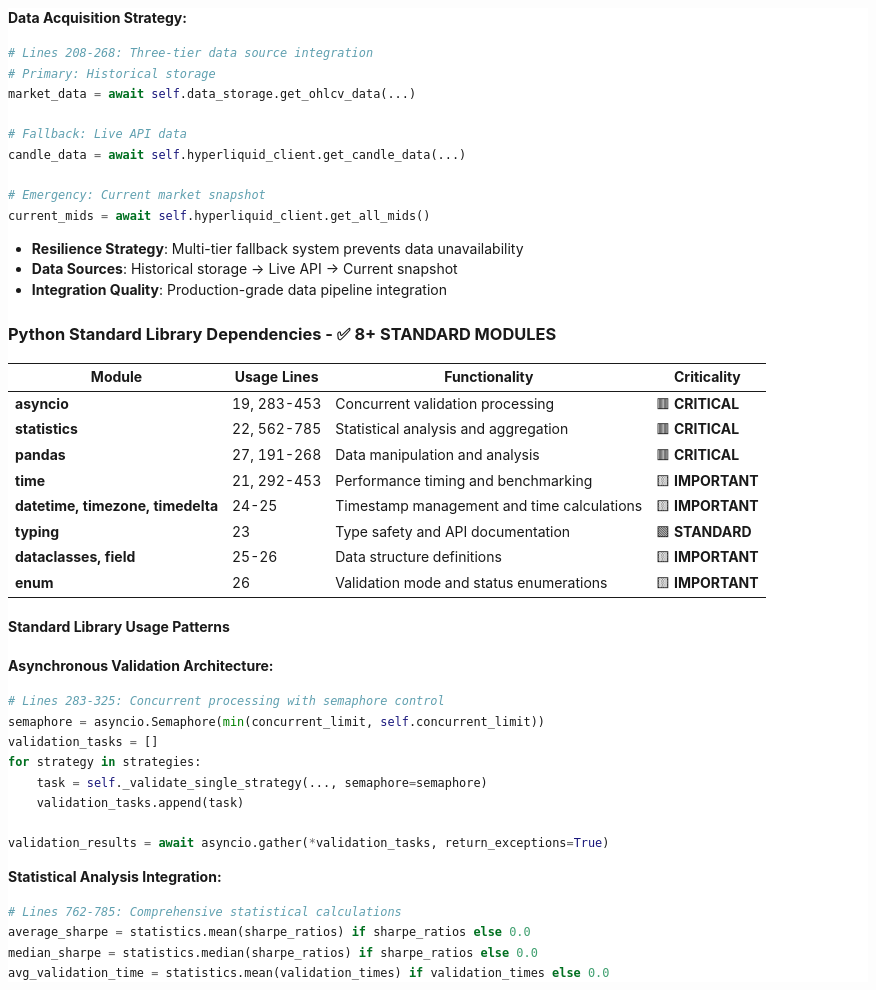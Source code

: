 **Data Acquisition Strategy:**
```python
# Lines 208-268: Three-tier data source integration
# Primary: Historical storage
market_data = await self.data_storage.get_ohlcv_data(...)

# Fallback: Live API data  
candle_data = await self.hyperliquid_client.get_candle_data(...)

# Emergency: Current market snapshot
current_mids = await self.hyperliquid_client.get_all_mids()
```
- **Resilience Strategy**: Multi-tier fallback system prevents data unavailability
- **Data Sources**: Historical storage → Live API → Current snapshot
- **Integration Quality**: Production-grade data pipeline integration

### Python Standard Library Dependencies - ✅ **8+ STANDARD MODULES**

| Module | Usage Lines | Functionality | Criticality |
|--------|-------------|---------------|-------------|
| **asyncio** | 19, 283-453 | Concurrent validation processing | 🟥 **CRITICAL** |
| **statistics** | 22, 562-785 | Statistical analysis and aggregation | 🟥 **CRITICAL** |
| **pandas** | 27, 191-268 | Data manipulation and analysis | 🟥 **CRITICAL** |
| **time** | 21, 292-453 | Performance timing and benchmarking | 🟨 **IMPORTANT** |
| **datetime, timezone, timedelta** | 24-25 | Timestamp management and time calculations | 🟨 **IMPORTANT** |
| **typing** | 23 | Type safety and API documentation | 🟩 **STANDARD** |
| **dataclasses, field** | 25-26 | Data structure definitions | 🟨 **IMPORTANT** |
| **enum** | 26 | Validation mode and status enumerations | 🟨 **IMPORTANT** |

#### Standard Library Usage Patterns

**Asynchronous Validation Architecture:**
```python
# Lines 283-325: Concurrent processing with semaphore control
semaphore = asyncio.Semaphore(min(concurrent_limit, self.concurrent_limit))
validation_tasks = []
for strategy in strategies:
    task = self._validate_single_strategy(..., semaphore=semaphore)
    validation_tasks.append(task)
    
validation_results = await asyncio.gather(*validation_tasks, return_exceptions=True)
```

**Statistical Analysis Integration:**
```python
# Lines 762-785: Comprehensive statistical calculations
average_sharpe = statistics.mean(sharpe_ratios) if sharpe_ratios else 0.0
median_sharpe = statistics.median(sharpe_ratios) if sharpe_ratios else 0.0
avg_validation_time = statistics.mean(validation_times) if validation_times else 0.0
```
